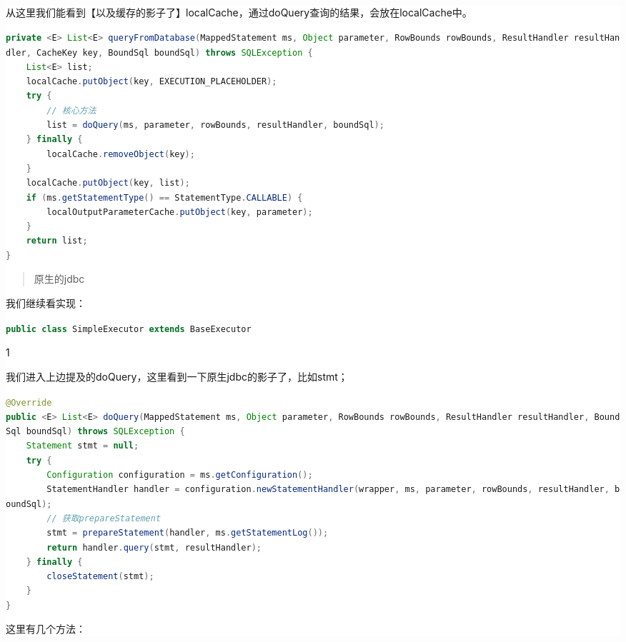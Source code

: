 

从这里我们能看到【以及缓存的影子了】localCache，通过doQuery查询的结果，会放在localCache中。

```java
private <E> List<E> queryFromDatabase(MappedStatement ms, Object parameter, RowBounds rowBounds, ResultHandler resultHandler, CacheKey key, BoundSql boundSql) throws SQLException {
    List<E> list;
    localCache.putObject(key, EXECUTION_PLACEHOLDER);
    try {
        // 核心方法
        list = doQuery(ms, parameter, rowBounds, resultHandler, boundSql);
    } finally {
        localCache.removeObject(key);
    }
    localCache.putObject(key, list);
    if (ms.getStatementType() == StatementType.CALLABLE) {
        localOutputParameterCache.putObject(key, parameter);
    }
    return list;
}
```



> 原生的jdbc

我们继续看实现：

```java
public class SimpleExecutor extends BaseExecutor
```

1

我们进入上边提及的doQuery，这里看到一下原生jdbc的影子了，比如stmt；

```java
@Override
public <E> List<E> doQuery(MappedStatement ms, Object parameter, RowBounds rowBounds, ResultHandler resultHandler, BoundSql boundSql) throws SQLException {
    Statement stmt = null;
    try {
        Configuration configuration = ms.getConfiguration();
        StatementHandler handler = configuration.newStatementHandler(wrapper, ms, parameter, rowBounds, resultHandler, boundSql);
        // 获取prepareStatement
        stmt = prepareStatement(handler, ms.getStatementLog());
        return handler.query(stmt, resultHandler);
    } finally {
        closeStatement(stmt);
    }
}
```



这里有几个方法：
